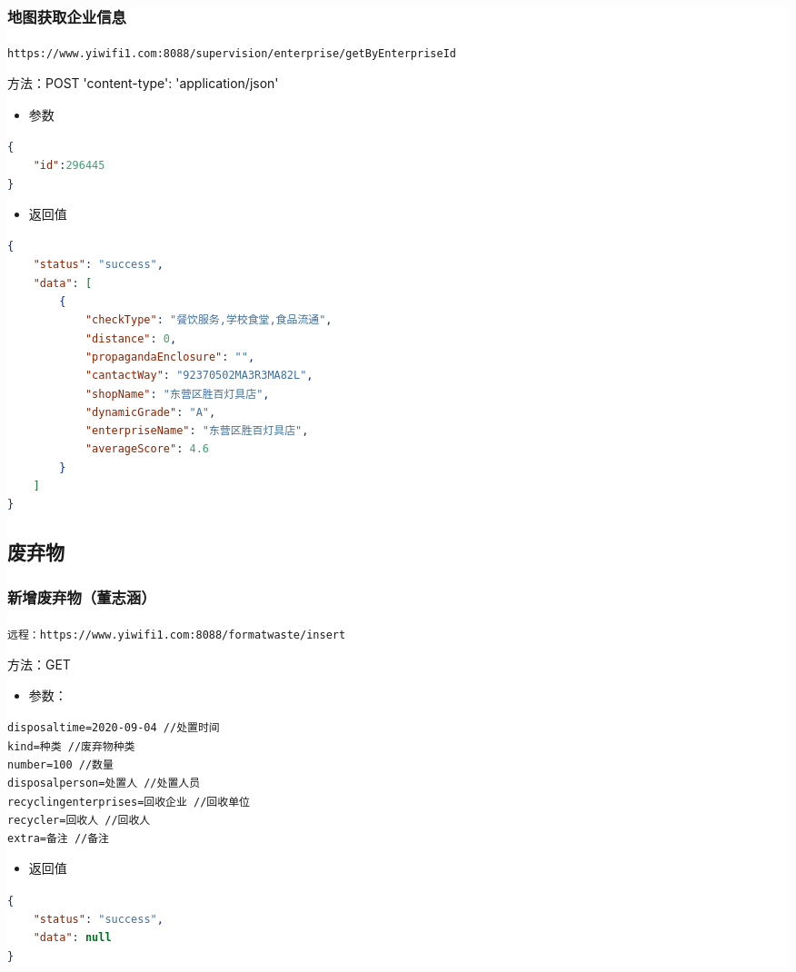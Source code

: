### 地图获取企业信息

`https://www.yiwifi1.com:8088/supervision/enterprise/getByEnterpriseId`

方法：POST  'content-type': 'application/json'

- 参数

```json
{
    "id":296445
}
```

- 返回值

```json
{
    "status": "success",
    "data": [
        {
            "checkType": "餐饮服务,学校食堂,食品流通",
            "distance": 0,
            "propagandaEnclosure": "",
            "cantactWay": "92370502MA3R3MA82L",
            "shopName": "东营区胜百灯具店",
            "dynamicGrade": "A",
            "enterpriseName": "东营区胜百灯具店",
            "averageScore": 4.6
        }
    ]
}
```



## 废弃物

### 新增废弃物（董志涵）

`远程：https://www.yiwifi1.com:8088/formatwaste/insert`

方法：GET

- 参数：
```
disposaltime=2020-09-04 //处置时间
kind=种类 //废弃物种类
number=100 //数量
disposalperson=处置人 //处置人员
recyclingenterprises=回收企业 //回收单位
recycler=回收人 //回收人
extra=备注 //备注
```

- 返回值
```json
{
    "status": "success",
    "data": null
}
```
